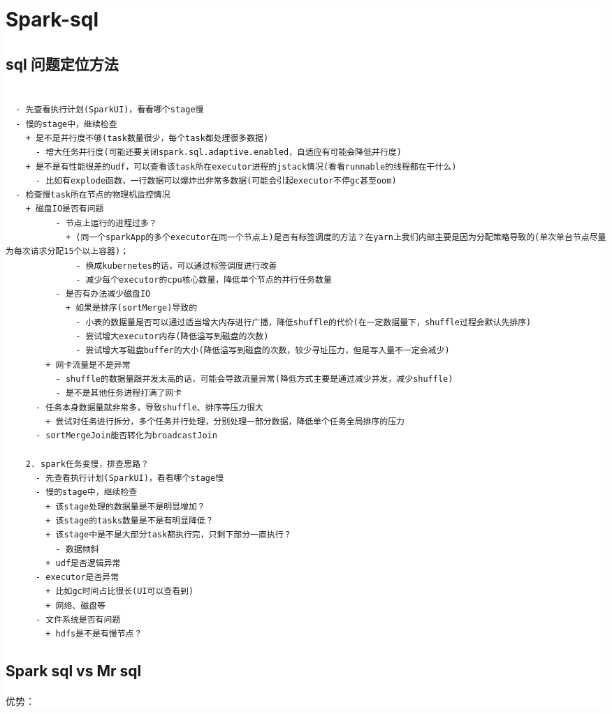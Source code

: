 # Spark-sql 

## sql 问题定位方法

```

  - 先查看执行计划(SparkUI)，看看哪个stage慢
  - 慢的stage中，继续检查
    + 是不是并行度不够(task数量很少，每个task都处理很多数据)
      - 增大任务并行度(可能还要关闭spark.sql.adaptive.enabled，自适应有可能会降低并行度)
    + 是不是有性能很差的udf，可以查看该task所在executor进程的jstack情况(看看runnable的线程都在干什么)
      - 比如有explode函数，一行数据可以爆炸出非常多数据(可能会引起executor不停gc甚至oom)
  - 检查慢task所在节点的物理机监控情况
    + 磁盘IO是否有问题
	      - 节点上运行的进程过多？
	        + (同一个sparkApp的多个executor在同一个节点上)是否有标签调度的方法？在yarn上我们内部主要是因为分配策略导致的(单次单台节点尽量为每次请求分配15个以上容器)；
	          - 换成kubernetes的话，可以通过标签调度进行改善
	          - 减少每个executor的cpu核心数量，降低单个节点的并行任务数量
	      - 是否有办法减少磁盘IO
	        + 如果是排序(sortMerge)导致的
	          - 小表的数据量是否可以通过适当增大内存进行广播，降低shuffle的代价(在一定数据量下，shuffle过程会默认先排序)
	          - 尝试增大executor内存(降低溢写到磁盘的次数)
	          - 尝试增大写磁盘buffer的大小(降低溢写到磁盘的次数，较少寻址压力，但是写入量不一定会减少)
	    + 网卡流量是不是异常
	      - shuffle的数据量跟并发太高的话，可能会导致流量异常(降低方式主要是通过减少并发，减少shuffle)
	      - 是不是其他任务进程打满了网卡
	  - 任务本身数据量就非常多，导致shuffle、排序等压力很大
	    + 尝试对任务进行拆分，多个任务并行处理，分别处理一部分数据，降低单个任务全局排序的压力
	  - sortMergeJoin能否转化为broadcastJoin
	
	2. spark任务变慢，排查思路？
	  - 先查看执行计划(SparkUI)，看看哪个stage慢
	  - 慢的stage中，继续检查
	    + 该stage处理的数据量是不是明显增加？
	    + 该stage的tasks数量是不是有明显降低？
	    + 该stage中是不是大部分task都执行完，只剩下部分一直执行？
	      - 数据倾斜
	    + udf是否逻辑异常
	  - executor是否异常
	    + 比如gc时间占比很长(UI可以查看到)
	    + 网络、磁盘等
	  - 文件系统是否有问题
	    + hdfs是不是有慢节点？
```

## Spark sql vs Mr sql 

优势：
